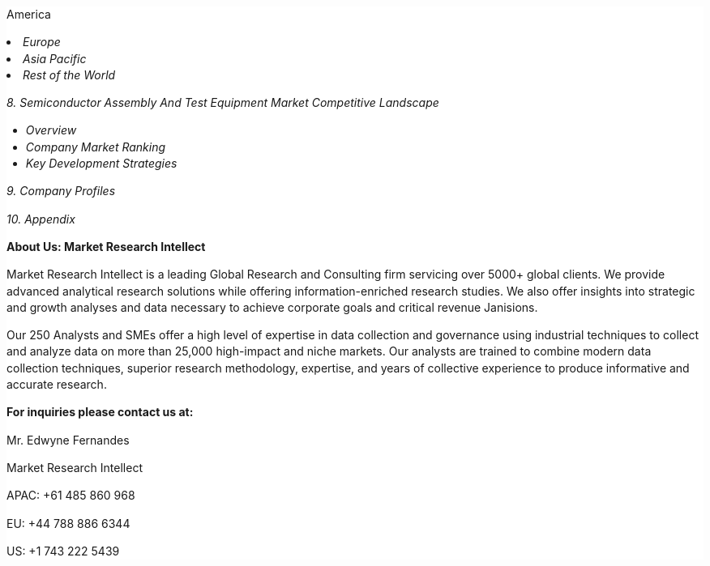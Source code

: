 America</span></em></li><li><em><span class="">Europe</span></em></li><li><em><span class="">Asia Pacific</span></em></li><li><em><span class="">Rest of the World</span></em></li></ul><p><em><span class="font-[700]">8. Semiconductor Assembly And Test Equipment Market Competitive Landscape</span></em></p><ul><li><em><span class="">Overview</span></em></li><li><em><span class="">Company Market Ranking</span></em></li><li><em><span class="">Key Development Strategies</span></em></li></ul><p><em><span class="font-[700]">9. Company Profiles</span></em></p><p><em><span class="font-[700]">10. Appendix</span></em></p><p><strong><span class="font-[700]">About Us: Market Research Intellect</span></strong></p><p><span class="">Market Research Intellect is a leading Global Research and Consulting firm servicing over 5000+ global clients. We provide advanced analytical research solutions while offering information-enriched research studies.&nbsp;</span>We also offer insights into strategic and growth analyses and data necessary to achieve corporate goals and critical revenue Janisions.</p><p><span class="">Our 250 Analysts and SMEs offer a high level of expertise in data collection and governance using industrial techniques to collect and analyze data on more than 25,000 high-impact and niche markets. Our analysts are trained to combine modern data collection techniques, superior research methodology, expertise, and years of collective experience to produce informative and accurate research.</span></p><p><strong>For inquiries please contact us at:</strong></p><p>Mr. Edwyne Fernandes</p><p>Market Research Intellect</p><p>APAC: +61 485 860 968</p><p>EU: +44 788 886 6344</p><p>US: +1 743 222 5439</p>
